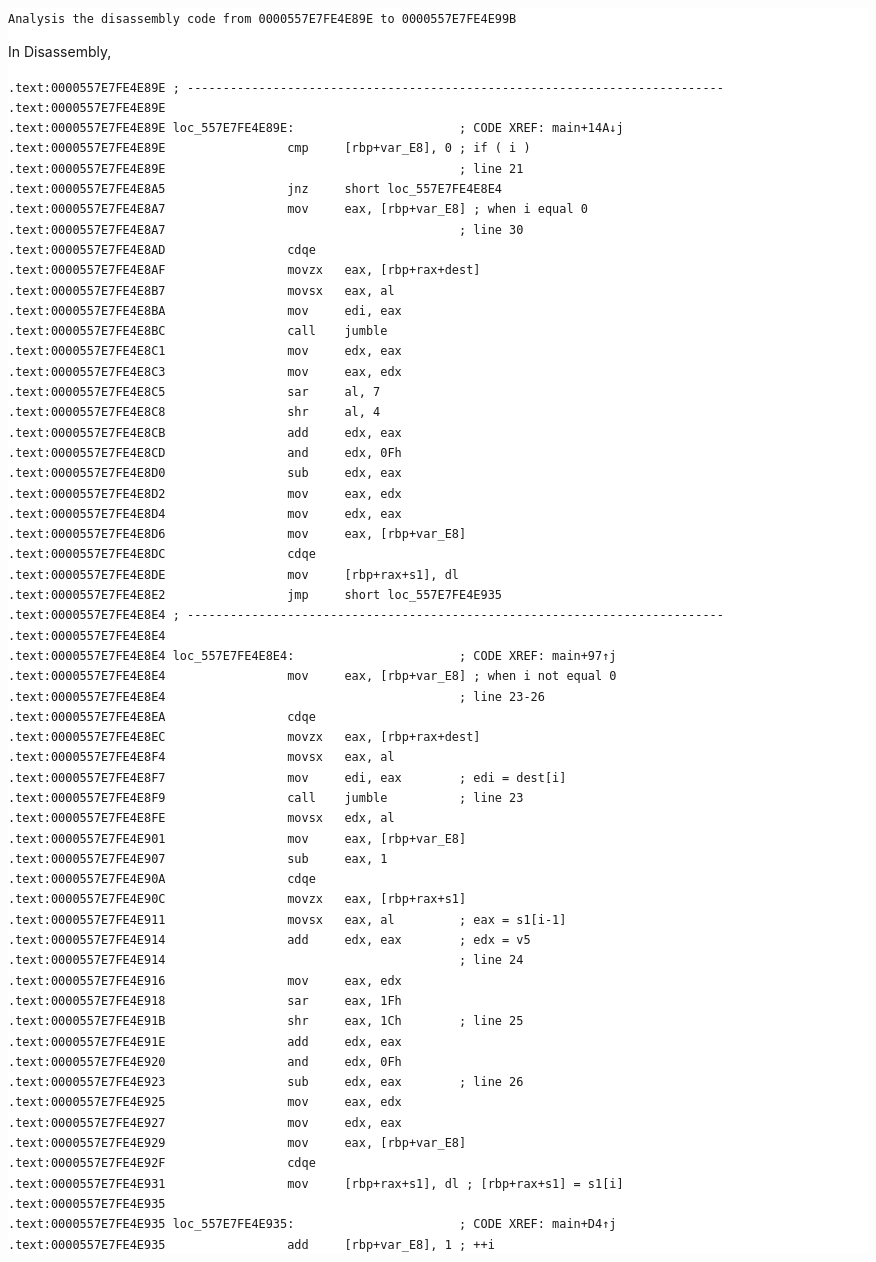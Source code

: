     Analysis the disassembly code from 0000557E7FE4E89E to 0000557E7FE4E99B

In Disassembly,

    .text:0000557E7FE4E89E ; ---------------------------------------------------------------------------
    .text:0000557E7FE4E89E
    .text:0000557E7FE4E89E loc_557E7FE4E89E:                       ; CODE XREF: main+14A↓j
    .text:0000557E7FE4E89E                 cmp     [rbp+var_E8], 0 ; if ( i )
    .text:0000557E7FE4E89E                                         ; line 21
    .text:0000557E7FE4E8A5                 jnz     short loc_557E7FE4E8E4
    .text:0000557E7FE4E8A7                 mov     eax, [rbp+var_E8] ; when i equal 0
    .text:0000557E7FE4E8A7                                         ; line 30
    .text:0000557E7FE4E8AD                 cdqe
    .text:0000557E7FE4E8AF                 movzx   eax, [rbp+rax+dest]
    .text:0000557E7FE4E8B7                 movsx   eax, al
    .text:0000557E7FE4E8BA                 mov     edi, eax
    .text:0000557E7FE4E8BC                 call    jumble
    .text:0000557E7FE4E8C1                 mov     edx, eax
    .text:0000557E7FE4E8C3                 mov     eax, edx
    .text:0000557E7FE4E8C5                 sar     al, 7
    .text:0000557E7FE4E8C8                 shr     al, 4
    .text:0000557E7FE4E8CB                 add     edx, eax
    .text:0000557E7FE4E8CD                 and     edx, 0Fh
    .text:0000557E7FE4E8D0                 sub     edx, eax
    .text:0000557E7FE4E8D2                 mov     eax, edx
    .text:0000557E7FE4E8D4                 mov     edx, eax
    .text:0000557E7FE4E8D6                 mov     eax, [rbp+var_E8]
    .text:0000557E7FE4E8DC                 cdqe
    .text:0000557E7FE4E8DE                 mov     [rbp+rax+s1], dl
    .text:0000557E7FE4E8E2                 jmp     short loc_557E7FE4E935
    .text:0000557E7FE4E8E4 ; ---------------------------------------------------------------------------
    .text:0000557E7FE4E8E4
    .text:0000557E7FE4E8E4 loc_557E7FE4E8E4:                       ; CODE XREF: main+97↑j
    .text:0000557E7FE4E8E4                 mov     eax, [rbp+var_E8] ; when i not equal 0
    .text:0000557E7FE4E8E4                                         ; line 23-26
    .text:0000557E7FE4E8EA                 cdqe
    .text:0000557E7FE4E8EC                 movzx   eax, [rbp+rax+dest]
    .text:0000557E7FE4E8F4                 movsx   eax, al
    .text:0000557E7FE4E8F7                 mov     edi, eax        ; edi = dest[i]
    .text:0000557E7FE4E8F9                 call    jumble          ; line 23
    .text:0000557E7FE4E8FE                 movsx   edx, al
    .text:0000557E7FE4E901                 mov     eax, [rbp+var_E8]
    .text:0000557E7FE4E907                 sub     eax, 1
    .text:0000557E7FE4E90A                 cdqe
    .text:0000557E7FE4E90C                 movzx   eax, [rbp+rax+s1]
    .text:0000557E7FE4E911                 movsx   eax, al         ; eax = s1[i-1]
    .text:0000557E7FE4E914                 add     edx, eax        ; edx = v5
    .text:0000557E7FE4E914                                         ; line 24
    .text:0000557E7FE4E916                 mov     eax, edx
    .text:0000557E7FE4E918                 sar     eax, 1Fh
    .text:0000557E7FE4E91B                 shr     eax, 1Ch        ; line 25
    .text:0000557E7FE4E91E                 add     edx, eax
    .text:0000557E7FE4E920                 and     edx, 0Fh
    .text:0000557E7FE4E923                 sub     edx, eax        ; line 26
    .text:0000557E7FE4E925                 mov     eax, edx
    .text:0000557E7FE4E927                 mov     edx, eax
    .text:0000557E7FE4E929                 mov     eax, [rbp+var_E8]
    .text:0000557E7FE4E92F                 cdqe
    .text:0000557E7FE4E931                 mov     [rbp+rax+s1], dl ; [rbp+rax+s1] = s1[i]
    .text:0000557E7FE4E935
    .text:0000557E7FE4E935 loc_557E7FE4E935:                       ; CODE XREF: main+D4↑j
    .text:0000557E7FE4E935                 add     [rbp+var_E8], 1 ; ++i

  [1]: https://frc6.com/usr/uploads/2020/10/783240209.zip
  [2]: https://frc6.com/usr/uploads/2020/10/813829368.png